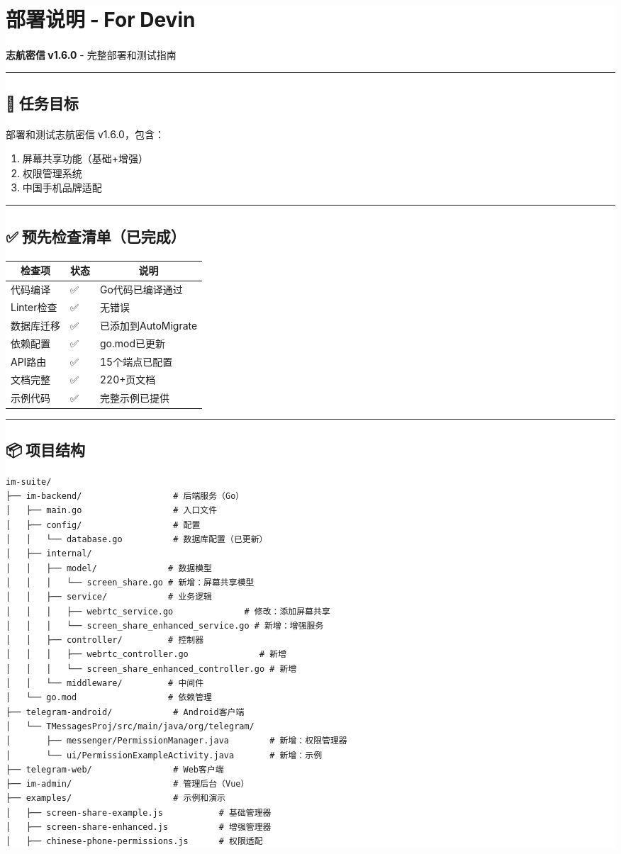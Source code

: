 # 部署说明 - For Devin

**志航密信 v1.6.0** - 完整部署和测试指南

---

## 🎯 任务目标

部署和测试志航密信 v1.6.0，包含：
1. 屏幕共享功能（基础+增强）
2. 权限管理系统
3. 中国手机品牌适配

---

## ✅ 预先检查清单（已完成）

| 检查项 | 状态 | 说明 |
|-------|------|------|
| 代码编译 | ✅ | Go代码已编译通过 |
| Linter检查 | ✅ | 无错误 |
| 数据库迁移 | ✅ | 已添加到AutoMigrate |
| 依赖配置 | ✅ | go.mod已更新 |
| API路由 | ✅ | 15个端点已配置 |
| 文档完整 | ✅ | 220+页文档 |
| 示例代码 | ✅ | 完整示例已提供 |

---

## 📦 项目结构

```
im-suite/
├── im-backend/                  # 后端服务（Go）
│   ├── main.go                  # 入口文件
│   ├── config/                  # 配置
│   │   └── database.go          # 数据库配置（已更新）
│   ├── internal/
│   │   ├── model/              # 数据模型
│   │   │   └── screen_share.go # 新增：屏幕共享模型
│   │   ├── service/            # 业务逻辑
│   │   │   ├── webrtc_service.go              # 修改：添加屏幕共享
│   │   │   └── screen_share_enhanced_service.go # 新增：增强服务
│   │   ├── controller/         # 控制器
│   │   │   ├── webrtc_controller.go              # 新增
│   │   │   └── screen_share_enhanced_controller.go # 新增
│   │   └── middleware/         # 中间件
│   └── go.mod                  # 依赖管理
├── telegram-android/            # Android客户端
│   └── TMessagesProj/src/main/java/org/telegram/
│       ├── messenger/PermissionManager.java        # 新增：权限管理器
│       └── ui/PermissionExampleActivity.java       # 新增：示例
├── telegram-web/                # Web客户端
├── im-admin/                    # 管理后台（Vue）
├── examples/                    # 示例和演示
│   ├── screen-share-example.js           # 基础管理器
│   ├── screen-share-enhanced.js          # 增强管理器
│   ├── chinese-phone-permissions.js      # 权限适配
```